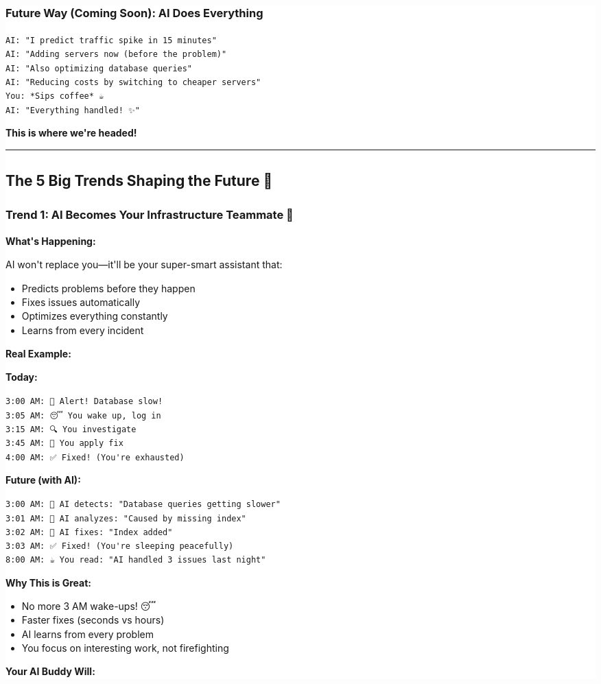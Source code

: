 ### Future Way (Coming Soon): AI Does Everything

```
AI: "I predict traffic spike in 15 minutes"
AI: "Adding servers now (before the problem)"
AI: "Also optimizing database queries"
AI: "Reducing costs by switching to cheaper servers"
You: *Sips coffee* ☕
AI: "Everything handled! ✨"
```

**This is where we're headed!**

---

## The 5 Big Trends Shaping the Future 🌟

### Trend 1: AI Becomes Your Infrastructure Teammate 🤖

**What's Happening:**

AI won't replace you—it'll be your super-smart assistant that:
- Predicts problems before they happen
- Fixes issues automatically
- Optimizes everything constantly
- Learns from every incident

**Real Example:**

**Today:**
```
3:00 AM: 🚨 Alert! Database slow!
3:05 AM: 😴 You wake up, log in
3:15 AM: 🔍 You investigate
3:45 AM: 🔧 You apply fix
4:00 AM: ✅ Fixed! (You're exhausted)
```

**Future (with AI):**
```
3:00 AM: 🤖 AI detects: "Database queries getting slower"
3:01 AM: 🤖 AI analyzes: "Caused by missing index"
3:02 AM: 🤖 AI fixes: "Index added"
3:03 AM: ✅ Fixed! (You're sleeping peacefully)
8:00 AM: ☕ You read: "AI handled 3 issues last night"
```

**Why This is Great:**

- No more 3 AM wake-ups! 😴
- Faster fixes (seconds vs hours)
- AI learns from every problem
- You focus on interesting work, not firefighting

**Your AI Buddy Will:**
